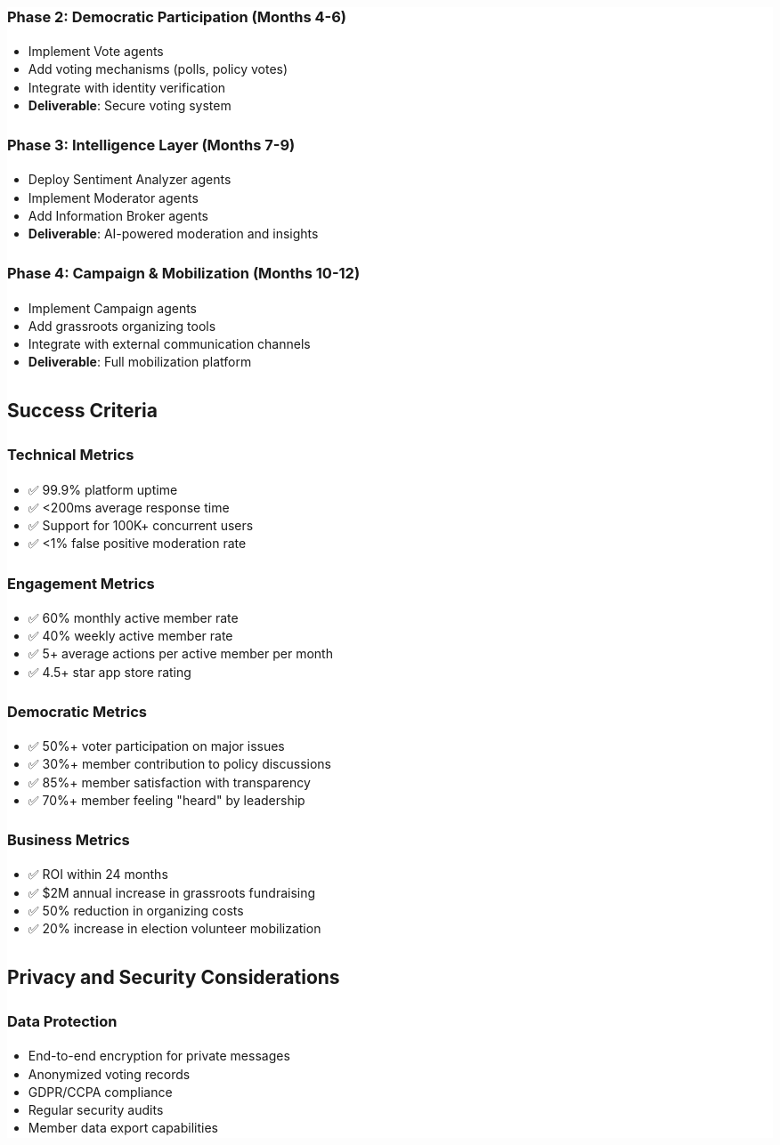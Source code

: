 ### Phase 2: Democratic Participation (Months 4-6)
- Implement Vote agents
- Add voting mechanisms (polls, policy votes)
- Integrate with identity verification
- **Deliverable**: Secure voting system

### Phase 3: Intelligence Layer (Months 7-9)
- Deploy Sentiment Analyzer agents
- Implement Moderator agents
- Add Information Broker agents
- **Deliverable**: AI-powered moderation and insights

### Phase 4: Campaign & Mobilization (Months 10-12)
- Implement Campaign agents
- Add grassroots organizing tools
- Integrate with external communication channels
- **Deliverable**: Full mobilization platform

## Success Criteria

### Technical Metrics
- ✅ 99.9% platform uptime
- ✅ <200ms average response time
- ✅ Support for 100K+ concurrent users
- ✅ <1% false positive moderation rate

### Engagement Metrics
- ✅ 60% monthly active member rate
- ✅ 40% weekly active member rate
- ✅ 5+ average actions per active member per month
- ✅ 4.5+ star app store rating

### Democratic Metrics
- ✅ 50%+ voter participation on major issues
- ✅ 30%+ member contribution to policy discussions
- ✅ 85%+ member satisfaction with transparency
- ✅ 70%+ member feeling "heard" by leadership

### Business Metrics
- ✅ ROI within 24 months
- ✅ $2M annual increase in grassroots fundraising
- ✅ 50% reduction in organizing costs
- ✅ 20% increase in election volunteer mobilization

## Privacy and Security Considerations

### Data Protection
- End-to-end encryption for private messages
- Anonymized voting records
- GDPR/CCPA compliance
- Regular security audits
- Member data export capabilities
